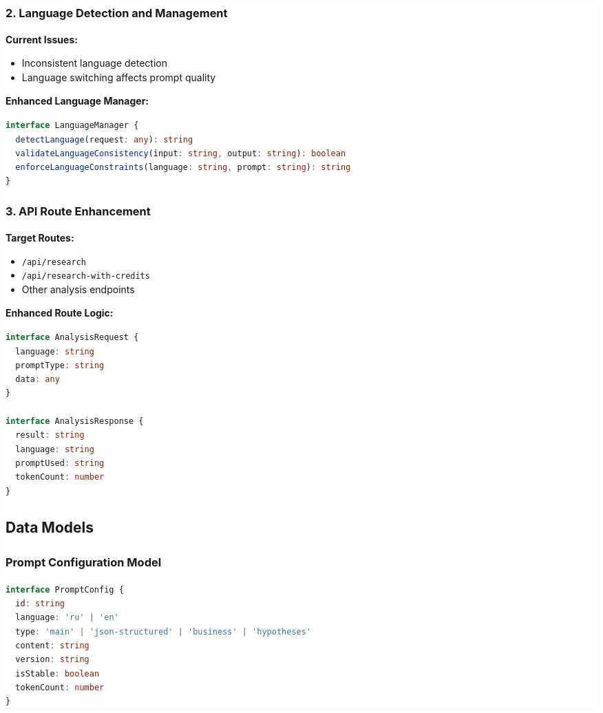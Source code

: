 ### 2. Language Detection and Management

**Current Issues:**
- Inconsistent language detection
- Language switching affects prompt quality

**Enhanced Language Manager:**
```typescript
interface LanguageManager {
  detectLanguage(request: any): string
  validateLanguageConsistency(input: string, output: string): boolean
  enforceLanguageConstraints(language: string, prompt: string): string
}
```

### 3. API Route Enhancement

**Target Routes:**
- `/api/research`
- `/api/research-with-credits`
- Other analysis endpoints

**Enhanced Route Logic:**
```typescript
interface AnalysisRequest {
  language: string
  promptType: string
  data: any
}

interface AnalysisResponse {
  result: string
  language: string
  promptUsed: string
  tokenCount: number
}
```

## Data Models

### Prompt Configuration Model
```typescript
interface PromptConfig {
  id: string
  language: 'ru' | 'en'
  type: 'main' | 'json-structured' | 'business' | 'hypotheses'
  content: string
  version: string
  isStable: boolean
  tokenCount: number
}
```
